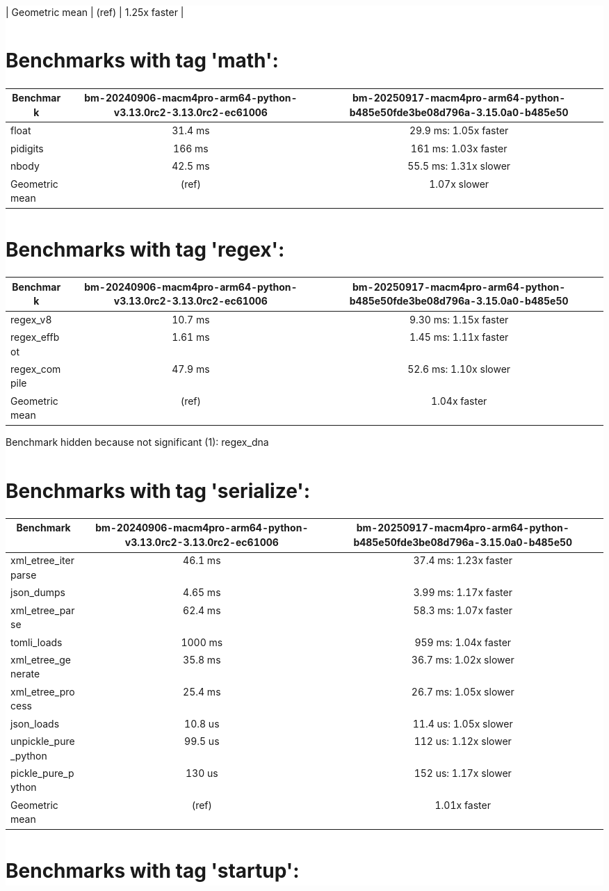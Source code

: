 | Geometric mean                   | (ref)                                                          | 1.25x faster                                                            |

Benchmarks with tag 'math':
===========================

| Benchmark      | bm-20240906-macm4pro-arm64-python-v3.13.0rc2-3.13.0rc2-ec61006 | bm-20250917-macm4pro-arm64-python-b485e50fde3be08d796a-3.15.0a0-b485e50 |
|----------------|:--------------------------------------------------------------:|:-----------------------------------------------------------------------:|
| float          | 31.4 ms                                                        | 29.9 ms: 1.05x faster                                                   |
| pidigits       | 166 ms                                                         | 161 ms: 1.03x faster                                                    |
| nbody          | 42.5 ms                                                        | 55.5 ms: 1.31x slower                                                   |
| Geometric mean | (ref)                                                          | 1.07x slower                                                            |

Benchmarks with tag 'regex':
============================

| Benchmark      | bm-20240906-macm4pro-arm64-python-v3.13.0rc2-3.13.0rc2-ec61006 | bm-20250917-macm4pro-arm64-python-b485e50fde3be08d796a-3.15.0a0-b485e50 |
|----------------|:--------------------------------------------------------------:|:-----------------------------------------------------------------------:|
| regex_v8       | 10.7 ms                                                        | 9.30 ms: 1.15x faster                                                   |
| regex_effbot   | 1.61 ms                                                        | 1.45 ms: 1.11x faster                                                   |
| regex_compile  | 47.9 ms                                                        | 52.6 ms: 1.10x slower                                                   |
| Geometric mean | (ref)                                                          | 1.04x faster                                                            |

Benchmark hidden because not significant (1): regex_dna

Benchmarks with tag 'serialize':
================================

| Benchmark            | bm-20240906-macm4pro-arm64-python-v3.13.0rc2-3.13.0rc2-ec61006 | bm-20250917-macm4pro-arm64-python-b485e50fde3be08d796a-3.15.0a0-b485e50 |
|----------------------|:--------------------------------------------------------------:|:-----------------------------------------------------------------------:|
| xml_etree_iterparse  | 46.1 ms                                                        | 37.4 ms: 1.23x faster                                                   |
| json_dumps           | 4.65 ms                                                        | 3.99 ms: 1.17x faster                                                   |
| xml_etree_parse      | 62.4 ms                                                        | 58.3 ms: 1.07x faster                                                   |
| tomli_loads          | 1000 ms                                                        | 959 ms: 1.04x faster                                                    |
| xml_etree_generate   | 35.8 ms                                                        | 36.7 ms: 1.02x slower                                                   |
| xml_etree_process    | 25.4 ms                                                        | 26.7 ms: 1.05x slower                                                   |
| json_loads           | 10.8 us                                                        | 11.4 us: 1.05x slower                                                   |
| unpickle_pure_python | 99.5 us                                                        | 112 us: 1.12x slower                                                    |
| pickle_pure_python   | 130 us                                                         | 152 us: 1.17x slower                                                    |
| Geometric mean       | (ref)                                                          | 1.01x faster                                                            |

Benchmarks with tag 'startup':
==============================
